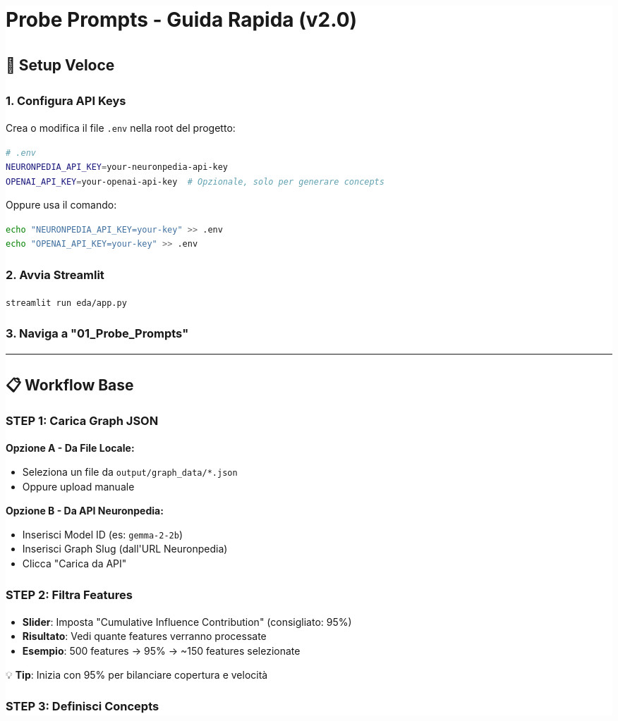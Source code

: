 # Probe Prompts - Guida Rapida (v2.0)

## 🚀 Setup Veloce

### 1. Configura API Keys

Crea o modifica il file `.env` nella root del progetto:

```bash
# .env
NEURONPEDIA_API_KEY=your-neuronpedia-api-key
OPENAI_API_KEY=your-openai-api-key  # Opzionale, solo per generare concepts
```

Oppure usa il comando:
```bash
echo "NEURONPEDIA_API_KEY=your-key" >> .env
echo "OPENAI_API_KEY=your-key" >> .env
```

### 2. Avvia Streamlit

```bash
streamlit run eda/app.py
```

### 3. Naviga a "01_Probe_Prompts"

---

## 📋 Workflow Base

### STEP 1: Carica Graph JSON

**Opzione A - Da File Locale:**
- Seleziona un file da `output/graph_data/*.json`
- Oppure upload manuale

**Opzione B - Da API Neuronpedia:**
- Inserisci Model ID (es: `gemma-2-2b`)
- Inserisci Graph Slug (dall'URL Neuronpedia)
- Clicca "Carica da API"

### STEP 2: Filtra Features

- **Slider**: Imposta "Cumulative Influence Contribution" (consigliato: 95%)
- **Risultato**: Vedi quante features verranno processate
- **Esempio**: 500 features → 95% → ~150 features selezionate

💡 **Tip**: Inizia con 95% per bilanciare copertura e velocità

### STEP 3: Definisci Concepts
